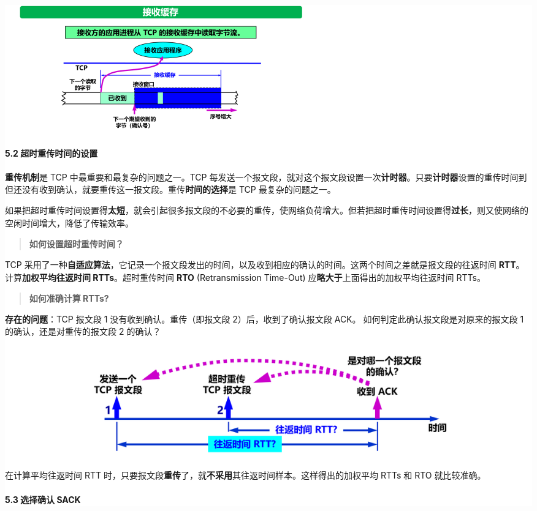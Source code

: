 <img src="assets/1574685240297.png" alt="1574685240297" style="zoom:50%;" />



#### 5.2 超时重传时间的设置

**重传机制**是 TCP 中最重要和最复杂的问题之一。TCP 每发送一个报文段，就对这个报文段设置一次**计时器**。只要**计时器**设置的重传时间到但还没有收到确认，就要重传这一报文段。重传**时间的选择**是 TCP 最复杂的问题之一。

如果把超时重传时间设置得**太短**，就会引起很多报文段的不必要的重传，使网络负荷增大。但若把超时重传时间设置得**过长**，则又使网络的空闲时间增大，降低了传输效率。

> **如何设置超时重传时间？**

TCP 采用了一种**自适应算法**，它记录一个报文段发出的时间，以及收到相应的确认的时间。这两个时间之差就是报文段的往返时间 **RTT**。计算**加权平均往返时间 RTTs**。超时重传时间 **RTO** (Retransmission Time-Out) 应**略大于**上面得出的加权平均往返时间 RTTs。

> **如何准确计算 RTTs?**

**存在的问题**：TCP 报文段 1 没有收到确认。重传（即报文段 2）后，收到了确认报文段 ACK。
如何判定此确认报文段是对原来的报文段 1 的确认，还是对重传的报文段 2 的确认？ 

![1574685563114](assets/1574685563114.png)

在计算平均往返时间 RTT 时，只要报文段**重传**了，就**不采用**其往返时间样本。这样得出的加权平均 RTTs 和 RTO 就比较准确。



#### 5.3 选择确认 SACK
